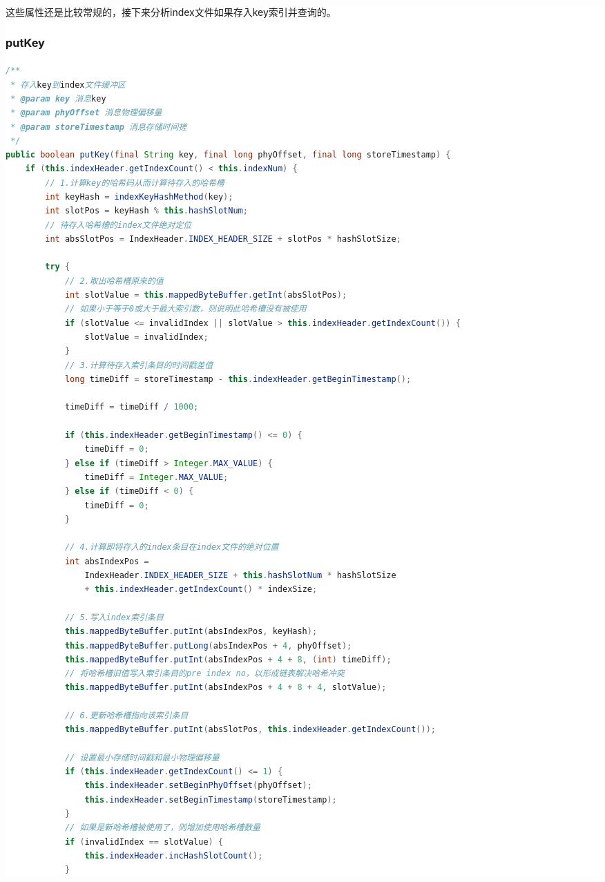 
这些属性还是比较常规的，接下来分析index文件如果存入key索引并查询的。

### putKey

```java
/**
 * 存入key到index文件缓冲区
 * @param key 消息key
 * @param phyOffset 消息物理偏移量
 * @param storeTimestamp 消息存储时间搓
 */
public boolean putKey(final String key, final long phyOffset, final long storeTimestamp) {
    if (this.indexHeader.getIndexCount() < this.indexNum) {
        // 1.计算key的哈希码从而计算待存入的哈希槽
        int keyHash = indexKeyHashMethod(key);
        int slotPos = keyHash % this.hashSlotNum;
        // 待存入哈希槽的index文件绝对定位
        int absSlotPos = IndexHeader.INDEX_HEADER_SIZE + slotPos * hashSlotSize;

        try {
            // 2.取出哈希槽原来的值
            int slotValue = this.mappedByteBuffer.getInt(absSlotPos);
            // 如果小于等于0或大于最大索引数，则说明此哈希槽没有被使用
            if (slotValue <= invalidIndex || slotValue > this.indexHeader.getIndexCount()) {
                slotValue = invalidIndex;
            }
            // 3.计算待存入索引条目的时间戳差值
            long timeDiff = storeTimestamp - this.indexHeader.getBeginTimestamp();

            timeDiff = timeDiff / 1000;

            if (this.indexHeader.getBeginTimestamp() <= 0) {
                timeDiff = 0;
            } else if (timeDiff > Integer.MAX_VALUE) {
                timeDiff = Integer.MAX_VALUE;
            } else if (timeDiff < 0) {
                timeDiff = 0;
            }

            // 4.计算即将存入的index条目在index文件的绝对位置
            int absIndexPos =
                IndexHeader.INDEX_HEADER_SIZE + this.hashSlotNum * hashSlotSize
                + this.indexHeader.getIndexCount() * indexSize;

            // 5.写入index索引条目
            this.mappedByteBuffer.putInt(absIndexPos, keyHash);
            this.mappedByteBuffer.putLong(absIndexPos + 4, phyOffset);
            this.mappedByteBuffer.putInt(absIndexPos + 4 + 8, (int) timeDiff);
            // 将哈希槽旧值写入索引条目的pre index no，以形成链表解决哈希冲突
            this.mappedByteBuffer.putInt(absIndexPos + 4 + 8 + 4, slotValue);

            // 6.更新哈希槽指向该索引条目
            this.mappedByteBuffer.putInt(absSlotPos, this.indexHeader.getIndexCount());

            // 设置最小存储时间戳和最小物理偏移量
            if (this.indexHeader.getIndexCount() <= 1) {
                this.indexHeader.setBeginPhyOffset(phyOffset);
                this.indexHeader.setBeginTimestamp(storeTimestamp);
            }
            // 如果是新哈希槽被使用了，则增加使用哈希槽数量
            if (invalidIndex == slotValue) {
                this.indexHeader.incHashSlotCount();
            }
```